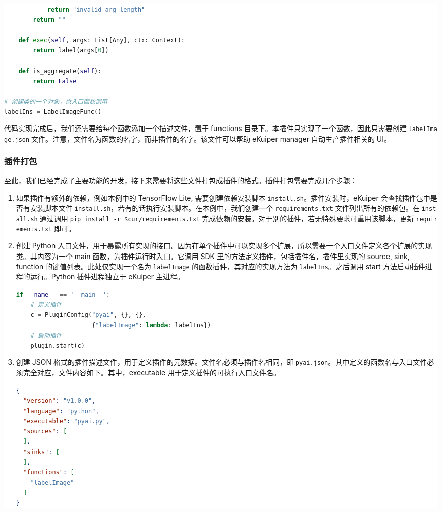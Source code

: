 ```python
            return "invalid arg length"
        return ""

    def exec(self, args: List[Any], ctx: Context):
        return label(args[0])

    def is_aggregate(self):
        return False

# 创建类的一个对象，供入口函数调用
labelIns = LabelImageFunc()
```

代码实现完成后，我们还需要给每个函数添加一个描述文件，置于 functions 目录下。本插件只实现了一个函数，因此只需要创建 `labelImage.json` 文件。注意，文件名为函数的名字，而非插件的名字。该文件可以帮助 eKuiper manager 自动生产插件相关的 UI。

### 插件打包

至此，我们已经完成了主要功能的开发，接下来需要将这些文件打包成插件的格式。插件打包需要完成几个步骤：

1. 如果插件有额外的依赖，例如本例中的 TensorFlow Lite, 需要创建依赖安装脚本 `install.sh`。插件安装时，eKuiper 会查找插件包中是否有安装脚本文件 `install.sh`，若有的话执行安装脚本。在本例中，我们创建一个 `requirements.txt` 文件列出所有的依赖包。在 `install.sh` 通过调用 `pip install -r $cur/requirements.txt` 完成依赖的安装。对于别的插件，若无特殊要求可重用该脚本，更新 `requirements.txt` 即可。
2. 创建 Python 入口文件，用于暴露所有实现的接口。因为在单个插件中可以实现多个扩展，所以需要一个入口文件定义各个扩展的实现类。其内容为一个 main 函数，为插件运行时入口。它调用 SDK 里的方法定义插件，包括插件名，插件里实现的 source, sink, function 的键值列表。此处仅实现一个名为 `labelImage` 的函数插件，其对应的实现方法为 `labelIns`。之后调用 start 方法启动插件进程的运行。Python 插件进程独立于 eKuiper 主进程。

    ```python
    if __name__ == '__main__':
        # 定义插件
        c = PluginConfig("pyai", {}, {},
                         {"labelImage": lambda: labelIns})
        # 启动插件
        plugin.start(c)
    ```

3. 创建 JSON 格式的插件描述文件，用于定义插件的元数据。文件名必须与插件名相同，即 `pyai.json`。其中定义的函数名与入口文件必须完全对应，文件内容如下。其中，executable 用于定义插件的可执行入口文件名。

    ```json
    {
      "version": "v1.0.0",
      "language": "python",
      "executable": "pyai.py",
      "sources": [
      ],
      "sinks": [
      ],
      "functions": [
        "labelImage"
      ]
    }
    ```
